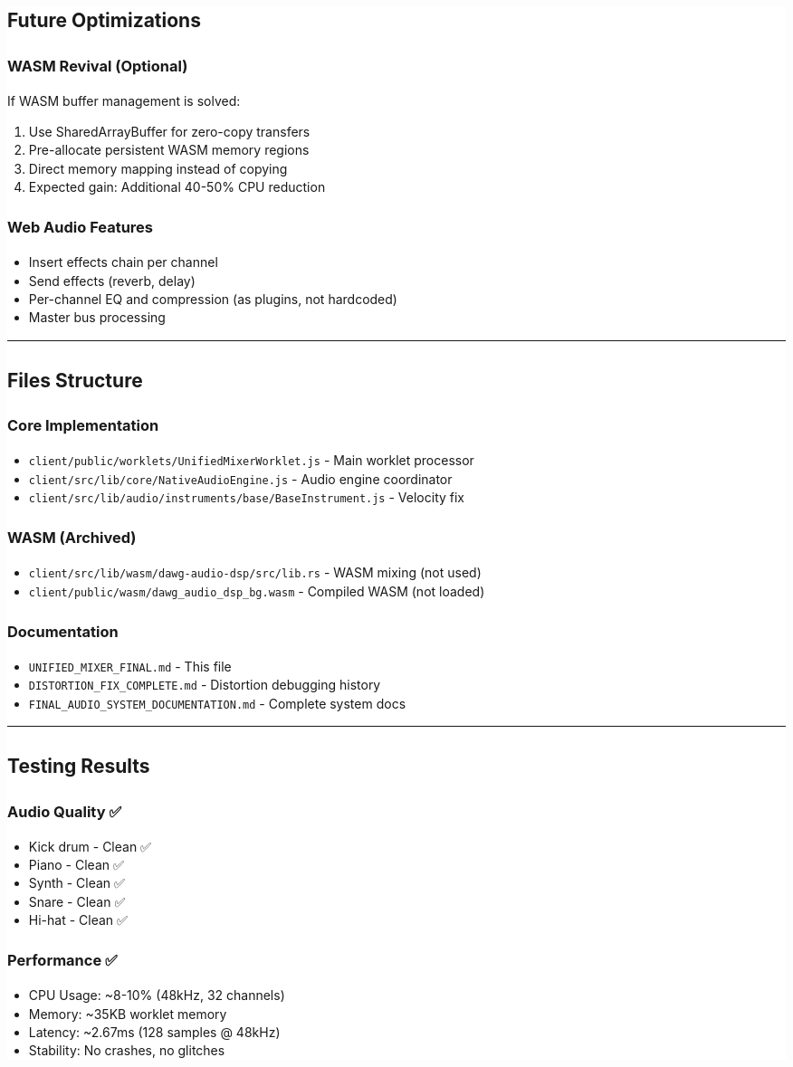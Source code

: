 
## Future Optimizations

### WASM Revival (Optional)
If WASM buffer management is solved:
1. Use SharedArrayBuffer for zero-copy transfers
2. Pre-allocate persistent WASM memory regions
3. Direct memory mapping instead of copying
4. Expected gain: Additional 40-50% CPU reduction

### Web Audio Features
- Insert effects chain per channel
- Send effects (reverb, delay)
- Per-channel EQ and compression (as plugins, not hardcoded)
- Master bus processing

---

## Files Structure

### Core Implementation
- `client/public/worklets/UnifiedMixerWorklet.js` - Main worklet processor
- `client/src/lib/core/NativeAudioEngine.js` - Audio engine coordinator
- `client/src/lib/audio/instruments/base/BaseInstrument.js` - Velocity fix

### WASM (Archived)
- `client/src/lib/wasm/dawg-audio-dsp/src/lib.rs` - WASM mixing (not used)
- `client/public/wasm/dawg_audio_dsp_bg.wasm` - Compiled WASM (not loaded)

### Documentation
- `UNIFIED_MIXER_FINAL.md` - This file
- `DISTORTION_FIX_COMPLETE.md` - Distortion debugging history
- `FINAL_AUDIO_SYSTEM_DOCUMENTATION.md` - Complete system docs

---

## Testing Results

### Audio Quality ✅
- Kick drum - Clean ✅
- Piano - Clean ✅
- Synth - Clean ✅
- Snare - Clean ✅
- Hi-hat - Clean ✅

### Performance ✅
- CPU Usage: ~8-10% (48kHz, 32 channels)
- Memory: ~35KB worklet memory
- Latency: ~2.67ms (128 samples @ 48kHz)
- Stability: No crashes, no glitches

